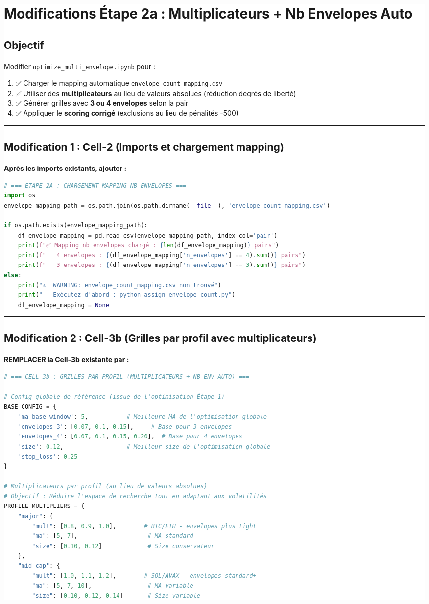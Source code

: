 # Modifications Étape 2a : Multiplicateurs + Nb Envelopes Auto

## Objectif
Modifier `optimize_multi_envelope.ipynb` pour :
1. ✅ Charger le mapping automatique `envelope_count_mapping.csv`
2. ✅ Utiliser des **multiplicateurs** au lieu de valeurs absolues (réduction degrés de liberté)
3. ✅ Générer grilles avec **3 ou 4 envelopes** selon la pair
4. ✅ Appliquer le **scoring corrigé** (exclusions au lieu de pénalités -500)

---

## Modification 1 : Cell-2 (Imports et chargement mapping)

**Après les imports existants, ajouter :**

```python
# === ETAPE 2A : CHARGEMENT MAPPING NB ENVELOPES ===
import os
envelope_mapping_path = os.path.join(os.path.dirname(__file__), 'envelope_count_mapping.csv')

if os.path.exists(envelope_mapping_path):
    df_envelope_mapping = pd.read_csv(envelope_mapping_path, index_col='pair')
    print(f"✅ Mapping nb envelopes chargé : {len(df_envelope_mapping)} pairs")
    print(f"   4 envelopes : {(df_envelope_mapping['n_envelopes'] == 4).sum()} pairs")
    print(f"   3 envelopes : {(df_envelope_mapping['n_envelopes'] == 3).sum()} pairs")
else:
    print("⚠️  WARNING: envelope_count_mapping.csv non trouvé")
    print("   Exécutez d'abord : python assign_envelope_count.py")
    df_envelope_mapping = None
```

---

## Modification 2 : Cell-3b (Grilles par profil avec multiplicateurs)

**REMPLACER la Cell-3b existante par :**

```python
# === CELL-3b : GRILLES PAR PROFIL (MULTIPLICATEURS + NB ENV AUTO) ===

# Config globale de référence (issue de l'optimisation Étape 1)
BASE_CONFIG = {
    'ma_base_window': 5,           # Meilleure MA de l'optimisation globale
    'envelopes_3': [0.07, 0.1, 0.15],     # Base pour 3 envelopes
    'envelopes_4': [0.07, 0.1, 0.15, 0.20],  # Base pour 4 envelopes
    'size': 0.12,                  # Meilleur size de l'optimisation globale
    'stop_loss': 0.25
}

# Multiplicateurs par profil (au lieu de valeurs absolues)
# Objectif : Réduire l'espace de recherche tout en adaptant aux volatilités
PROFILE_MULTIPLIERS = {
    "major": {
        "mult": [0.8, 0.9, 1.0],        # BTC/ETH - envelopes plus tight
        "ma": [5, 7],                    # MA standard
        "size": [0.10, 0.12]             # Size conservateur
    },
    "mid-cap": {
        "mult": [1.0, 1.1, 1.2],        # SOL/AVAX - envelopes standard+
        "ma": [5, 7, 10],                # MA variable
        "size": [0.10, 0.12, 0.14]       # Size variable
```